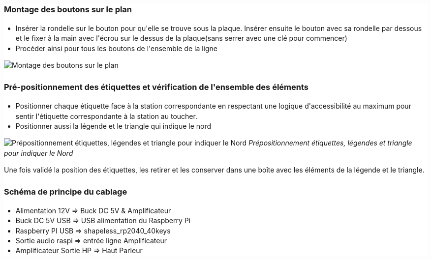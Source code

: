 ### Montage des boutons sur le plan
- Insérer la rondelle sur le bouton pour qu'elle se trouve sous la plaque. Insérer ensuite le bouton avec sa rondelle par dessous et le fixer à la main avec l'écrou sur le dessus de la plaque(sans serrer avec une clé pour commencer)
- Procéder ainsi pour tous les boutons de l'ensemble de la ligne

![Montage des boutons sur le plan](/IMG/montage_bouton_apres_collage_lignes_metros.jpg)


### Pré-positionnement des étiquettes et vérification de l'ensemble des éléments
- Positionner chaque étiquette face à la station correspondante en respectant une logique d'accessibilité au maximum pour sentir l'étiquette correspondante à la station au toucher. 
- Positionner aussi la légende et le triangle qui indique le nord

![Prépositionnement étiquettes, légendes et triangle pour indiquer le Nord](/IMG/pre_positionnement_etiquettes.jpg)
*Prépositionnement étiquettes, légendes et triangle pour indiquer le Nord*

Une fois validé la position des étiquettes, les retirer et les conserver dans une boîte avec les éléments de la légende et le triangle. 


### Schéma de principe du cablage

* Alimentation 12V => Buck DC 5V & Amplificateur
* Buck DC 5V USB => USB alimentation du Raspberry Pi
* Raspberry PI USB  => shapeless_rp2040_40keys
* Sortie audio raspi => entrée ligne Amplificateur 
* Amplificateur Sortie HP => Haut Parleur
